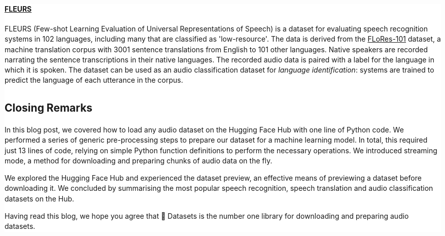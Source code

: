 
#### [FLEURS](https://huggingface.co/datasets/google/fleurs)
FLEURS (Few-shot Learning Evaluation of Universal Representations of Speech) is a dataset for evaluating speech recognition 
systems in 102 languages, including many that are classified as 'low-resource'. The data is derived from the [FLoRes-101](https://arxiv.org/abs/2106.03193) 
dataset, a machine translation corpus with 3001 sentence translations from English to 101 other languages. Native 
speakers are recorded narrating the sentence transcriptions in their native languages. The recorded audio data is paired 
with a label for the language in which it is spoken. The dataset can be used as an audio classification dataset for 
_language identification_: systems are trained to predict the language of each utterance in the corpus.

## Closing Remarks

In this blog post, we covered how to load any audio dataset on the Hugging Face Hub with one line of Python code. We 
performed a series of generic pre-processing steps to prepare our dataset for a machine learning model. In total, this 
required just 13 lines of code, relying on simple Python function definitions to perform the necessary operations. We 
introduced streaming mode, a method for downloading and preparing chunks of audio data on the fly.

We explored the Hugging Face Hub and experienced the dataset preview, an effective means of previewing a dataset 
before downloading it. We concluded by summarising the most popular speech recognition, speech translation and 
audio classification datasets on the Hub.

Having read this blog, we hope you agree that 🤗 Datasets is the number one library for downloading and preparing 
audio datasets.
